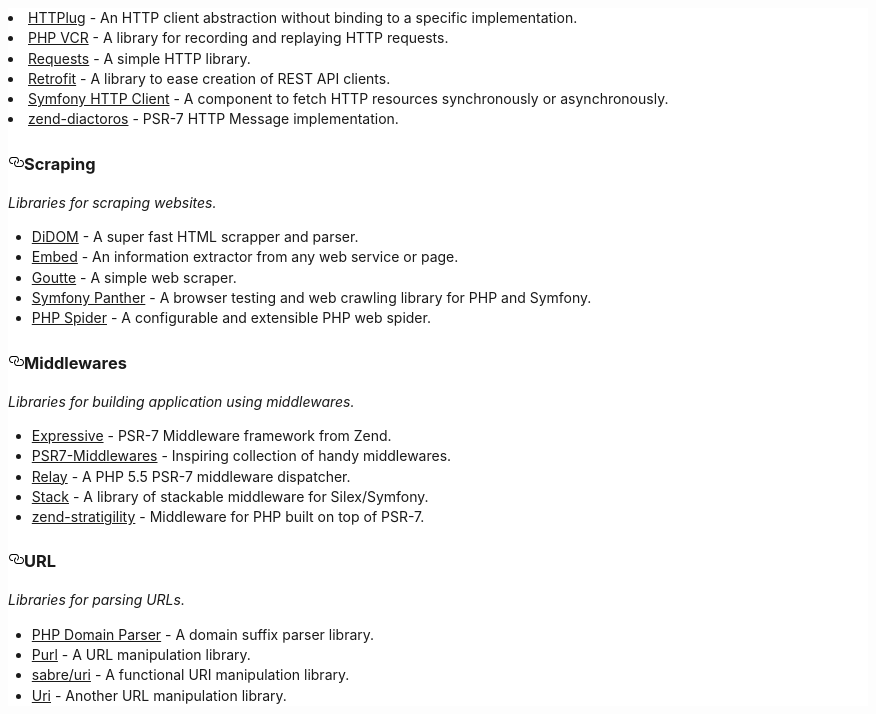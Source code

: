 <li><a href="http://httplug.io" rel="nofollow">HTTPlug</a> - An HTTP client abstraction without binding to a specific implementation.</li>
<li><a href="https://php-vcr.github.io/" rel="nofollow">PHP VCR</a> - A library for recording and replaying HTTP requests.</li>
<li><a href="https://github.com/rmccue/Requests">Requests</a> - A simple HTTP library.</li>
<li><a href="https://github.com/tebru/retrofit-php">Retrofit</a> - A library to ease creation of REST API clients.</li>
<li><a href="https://github.com/symfony/http-client">Symfony HTTP Client</a> - A component to fetch HTTP resources synchronously or asynchronously.</li>
<li><a href="https://github.com/zendframework/zend-diactoros">zend-diactoros</a> - PSR-7 HTTP Message implementation.</li>
</ul>
<h3><a id="user-content-scraping" class="anchor" aria-hidden="true" href="#scraping"><svg class="octicon octicon-link" viewBox="0 0 16 16" version="1.1" width="16" height="16" aria-hidden="true"><path fill-rule="evenodd" d="M4 9h1v1H4c-1.5 0-3-1.69-3-3.5S2.55 3 4 3h4c1.45 0 3 1.69 3 3.5 0 1.41-.91 2.72-2 3.25V8.59c.58-.45 1-1.27 1-2.09C10 5.22 8.98 4 8 4H4c-.98 0-2 1.22-2 2.5S3 9 4 9zm9-3h-1v1h1c1 0 2 1.22 2 2.5S13.98 12 13 12H9c-.98 0-2-1.22-2-2.5 0-.83.42-1.64 1-2.09V6.25c-1.09.53-2 1.84-2 3.25C6 11.31 7.55 13 9 13h4c1.45 0 3-1.69 3-3.5S14.5 6 13 6z"></path></svg></a>Scraping</h3>
<p><em>Libraries for scraping websites.</em></p>
<ul>
<li><a href="https://github.com/Imangazaliev/DiDOM">DiDOM</a> - A super fast HTML scrapper and parser.</li>
<li><a href="https://github.com/oscarotero/Embed">Embed</a> - An information extractor from any web service or page.</li>
<li><a href="https://github.com/FriendsOfPHP/Goutte">Goutte</a> - A simple web scraper.</li>
<li><a href="https://github.com/symfony/panther">Symfony Panther</a> - A browser testing and web crawling library for PHP and Symfony.</li>
<li><a href="https://github.com/mvdbos/php-spider">PHP Spider</a> - A configurable and extensible PHP web spider.</li>
</ul>
<h3><a id="user-content-middlewares" class="anchor" aria-hidden="true" href="#middlewares"><svg class="octicon octicon-link" viewBox="0 0 16 16" version="1.1" width="16" height="16" aria-hidden="true"><path fill-rule="evenodd" d="M4 9h1v1H4c-1.5 0-3-1.69-3-3.5S2.55 3 4 3h4c1.45 0 3 1.69 3 3.5 0 1.41-.91 2.72-2 3.25V8.59c.58-.45 1-1.27 1-2.09C10 5.22 8.98 4 8 4H4c-.98 0-2 1.22-2 2.5S3 9 4 9zm9-3h-1v1h1c1 0 2 1.22 2 2.5S13.98 12 13 12H9c-.98 0-2-1.22-2-2.5 0-.83.42-1.64 1-2.09V6.25c-1.09.53-2 1.84-2 3.25C6 11.31 7.55 13 9 13h4c1.45 0 3-1.69 3-3.5S14.5 6 13 6z"></path></svg></a>Middlewares</h3>
<p><em>Libraries for building application using middlewares.</em></p>
<ul>
<li><a href="https://zendframework.github.io/zend-expressive/" rel="nofollow">Expressive</a> - PSR-7 Middleware framework from Zend.</li>
<li><a href="https://github.com/oscarotero/psr7-middlewares">PSR7-Middlewares</a> - Inspiring collection of handy middlewares.</li>
<li><a href="https://github.com/relayphp/Relay.Relay">Relay</a> - A PHP 5.5 PSR-7 middleware dispatcher.</li>
<li><a href="https://github.com/stackphp">Stack</a> - A library of stackable middleware for Silex/Symfony.</li>
<li><a href="https://github.com/zendframework/zend-stratigility">zend-stratigility</a> - Middleware for PHP built on top of PSR-7.</li>
</ul>
<h3><a id="user-content-url" class="anchor" aria-hidden="true" href="#url"><svg class="octicon octicon-link" viewBox="0 0 16 16" version="1.1" width="16" height="16" aria-hidden="true"><path fill-rule="evenodd" d="M4 9h1v1H4c-1.5 0-3-1.69-3-3.5S2.55 3 4 3h4c1.45 0 3 1.69 3 3.5 0 1.41-.91 2.72-2 3.25V8.59c.58-.45 1-1.27 1-2.09C10 5.22 8.98 4 8 4H4c-.98 0-2 1.22-2 2.5S3 9 4 9zm9-3h-1v1h1c1 0 2 1.22 2 2.5S13.98 12 13 12H9c-.98 0-2-1.22-2-2.5 0-.83.42-1.64 1-2.09V6.25c-1.09.53-2 1.84-2 3.25C6 11.31 7.55 13 9 13h4c1.45 0 3-1.69 3-3.5S14.5 6 13 6z"></path></svg></a>URL</h3>
<p><em>Libraries for parsing URLs.</em></p>
<ul>
<li><a href="https://github.com/jeremykendall/php-domain-parser">PHP Domain Parser</a> - A domain suffix parser library.</li>
<li><a href="https://github.com/jwage/purl">Purl</a> - A URL manipulation library.</li>
<li><a href="https://github.com/sabre-io/uri">sabre/uri</a> - A functional URI manipulation library.</li>
<li><a href="https://github.com/thephpleague/uri">Uri</a> - Another URL manipulation library.</li>
</ul>